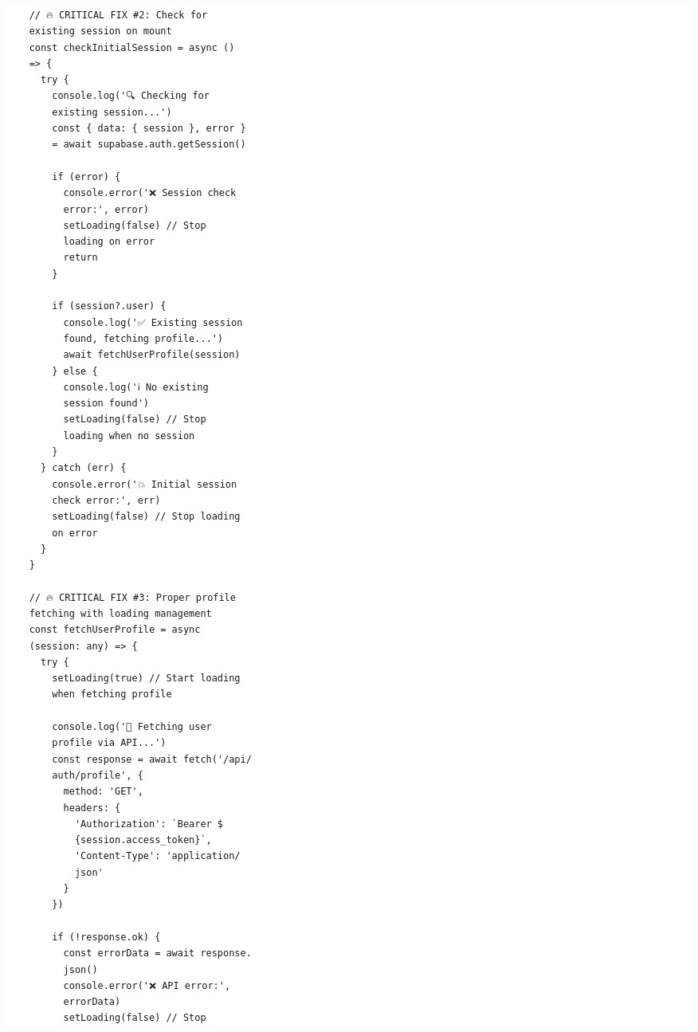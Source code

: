 ```
    // 🔥 CRITICAL FIX #2: Check for 
    existing session on mount
    const checkInitialSession = async () 
    => {
      try {
        console.log('🔍 Checking for 
        existing session...')
        const { data: { session }, error } 
        = await supabase.auth.getSession()
        
        if (error) {
          console.error('❌ Session check 
          error:', error)
          setLoading(false) // Stop 
          loading on error
          return
        }

        if (session?.user) {
          console.log('✅ Existing session 
          found, fetching profile...')
          await fetchUserProfile(session)
        } else {
          console.log('ℹ️ No existing 
          session found')
          setLoading(false) // Stop 
          loading when no session
        }
      } catch (err) {
        console.error('💥 Initial session 
        check error:', err)
        setLoading(false) // Stop loading 
        on error
      }
    }

    // 🔥 CRITICAL FIX #3: Proper profile 
    fetching with loading management
    const fetchUserProfile = async 
    (session: any) => {
      try {
        setLoading(true) // Start loading 
        when fetching profile
        
        console.log('📡 Fetching user 
        profile via API...')
        const response = await fetch('/api/
        auth/profile', {
          method: 'GET',
          headers: {
            'Authorization': `Bearer $
            {session.access_token}`,
            'Content-Type': 'application/
            json'
          }
        })

        if (!response.ok) {
          const errorData = await response.
          json()
          console.error('❌ API error:', 
          errorData)
          setLoading(false) // Stop 
```